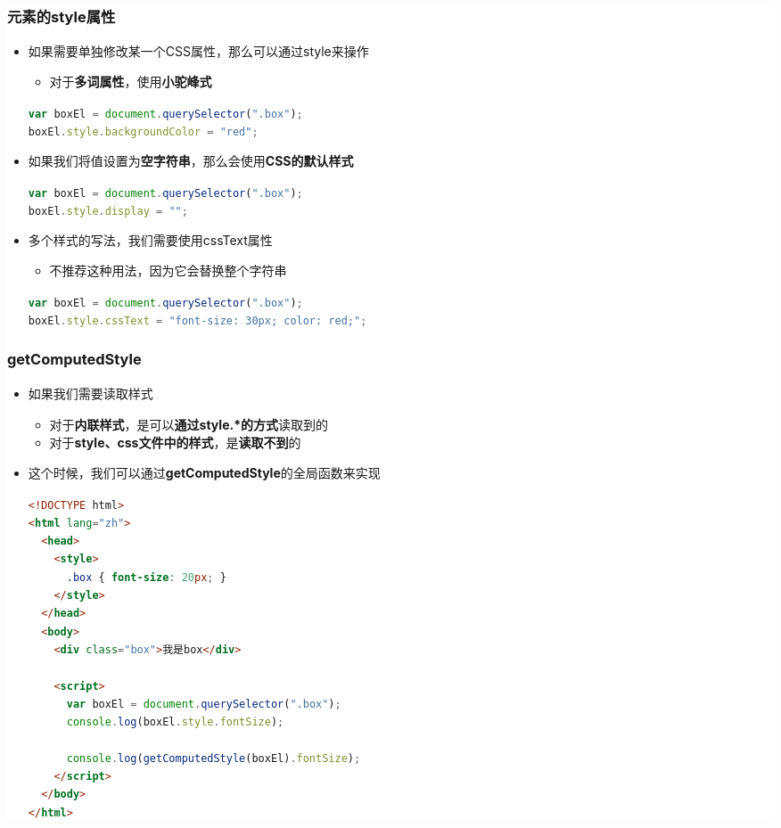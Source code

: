 

### 元素的style属性

- 如果需要单独修改某一个CSS属性，那么可以通过style来操作

  - 对于**多词属性**，使用**小驼峰式**

  ```js
  var boxEl = document.querySelector(".box");
  boxEl.style.backgroundColor = "red";
  ```

- 如果我们将值设置为**空字符串**，那么会使用**CSS的默认样式**

  ```js
  var boxEl = document.querySelector(".box");
  boxEl.style.display = "";
  ```

- 多个样式的写法，我们需要使用cssText属性

  - 不推荐这种用法，因为它会替换整个字符串

  ```js
  var boxEl = document.querySelector(".box");
  boxEl.style.cssText = "font-size: 30px; color: red;";
  ```



### getComputedStyle

- 如果我们需要读取样式

  - 对于**内联样式**，是可以**通过style.*的方式**读取到的
  - 对于**style、css文件中的样式**，是**读取不到**的

- 这个时候，我们可以通过**getComputedStyle**的全局函数来实现

  ```html
  <!DOCTYPE html>
  <html lang="zh">
    <head>
      <style>
        .box { font-size: 20px; }
      </style>
    </head>
    <body>
      <div class="box">我是box</div>
  
      <script>
        var boxEl = document.querySelector(".box");
        console.log(boxEl.style.fontSize);
  
        console.log(getComputedStyle(boxEl).fontSize);
      </script>
    </body>
  </html>
  ```
